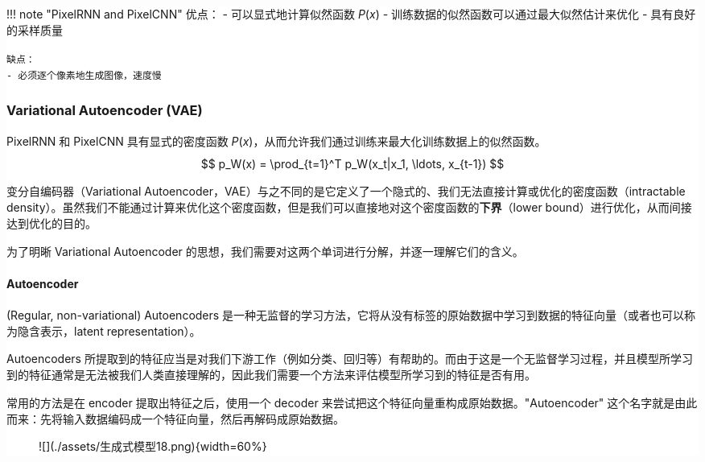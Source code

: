 </figure>

!!! note "PixelRNN and PixelCNN"
    优点：
    - 可以显式地计算似然函数 $P(x)$
    - 训练数据的似然函数可以通过最大似然估计来优化
    - 具有良好的采样质量

    缺点：
    - 必须逐个像素地生成图像，速度慢

### Variational Autoencoder (VAE)

PixelRNN 和 PixelCNN 具有显式的密度函数 $P(x)$，从而允许我们通过训练来最大化训练数据上的似然函数。
$$ p_W(x) = \prod_{t=1}^T p_W(x_t|x_1, \ldots, x_{t-1}) $$

变分自编码器（Variational Autoencoder，VAE）与之不同的是它定义了一个隐式的、我们无法直接计算或优化的密度函数（intractable density）。虽然我们不能通过计算来优化这个密度函数，但是我们可以直接地对这个密度函数的**下界**（lower bound）进行优化，从而间接达到优化的目的。

为了明晰 Variational Autoencoder 的思想，我们需要对这两个单词进行分解，并逐一理解它们的含义。

#### Autoencoder

(Regular, non-variational) Autoencoders 是一种无监督的学习方法，它将从没有标签的原始数据中学习到数据的特征向量（或者也可以称为隐含表示，latent representation）。

Autoencoders 所提取到的特征应当是对我们下游工作（例如分类、回归等）有帮助的。而由于这是一个无监督学习过程，并且模型所学习到的特征通常是无法被我们人类直接理解的，因此我们需要一个方法来评估模型所学习到的特征是否有用。

常用的方法是在 encoder 提取出特征之后，使用一个 decoder 来尝试把这个特征向量重构成原始数据。"Autoencoder" 这个名字就是由此而来：先将输入数据编码成一个特征向量，然后再解码成原始数据。

<figure markdown="span">
    ![](./assets/生成式模型18.png){width=60%}
</figure>
